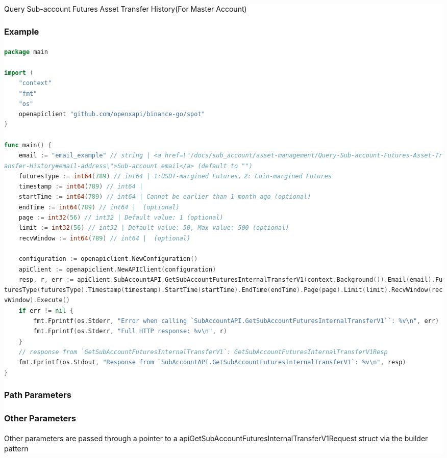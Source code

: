 Query Sub-account Futures Asset Transfer History(For Master Account)



### Example

```go
package main

import (
	"context"
	"fmt"
	"os"
	openapiclient "github.com/openxapi/binance-go/spot"
)

func main() {
	email := "email_example" // string | <a href=\"/docs/sub_account/asset-management/Query-Sub-account-Futures-Asset-Transfer-History#email-address\">Sub-account email</a> (default to "")
	futuresType := int64(789) // int64 | 1:USDT-margined Futures，2: Coin-margined Futures
	timestamp := int64(789) // int64 | 
	startTime := int64(789) // int64 | Cannot be earlier than 1 month ago (optional)
	endTime := int64(789) // int64 |  (optional)
	page := int32(56) // int32 | Default value: 1 (optional)
	limit := int32(56) // int32 | Default value: 50, Max value: 500 (optional)
	recvWindow := int64(789) // int64 |  (optional)

	configuration := openapiclient.NewConfiguration()
	apiClient := openapiclient.NewAPIClient(configuration)
	resp, r, err := apiClient.SubAccountAPI.GetSubAccountFuturesInternalTransferV1(context.Background()).Email(email).FuturesType(futuresType).Timestamp(timestamp).StartTime(startTime).EndTime(endTime).Page(page).Limit(limit).RecvWindow(recvWindow).Execute()
	if err != nil {
		fmt.Fprintf(os.Stderr, "Error when calling `SubAccountAPI.GetSubAccountFuturesInternalTransferV1``: %v\n", err)
		fmt.Fprintf(os.Stderr, "Full HTTP response: %v\n", r)
	}
	// response from `GetSubAccountFuturesInternalTransferV1`: GetSubAccountFuturesInternalTransferV1Resp
	fmt.Fprintf(os.Stdout, "Response from `SubAccountAPI.GetSubAccountFuturesInternalTransferV1`: %v\n", resp)
}
```

### Path Parameters



### Other Parameters

Other parameters are passed through a pointer to a apiGetSubAccountFuturesInternalTransferV1Request struct via the builder pattern

